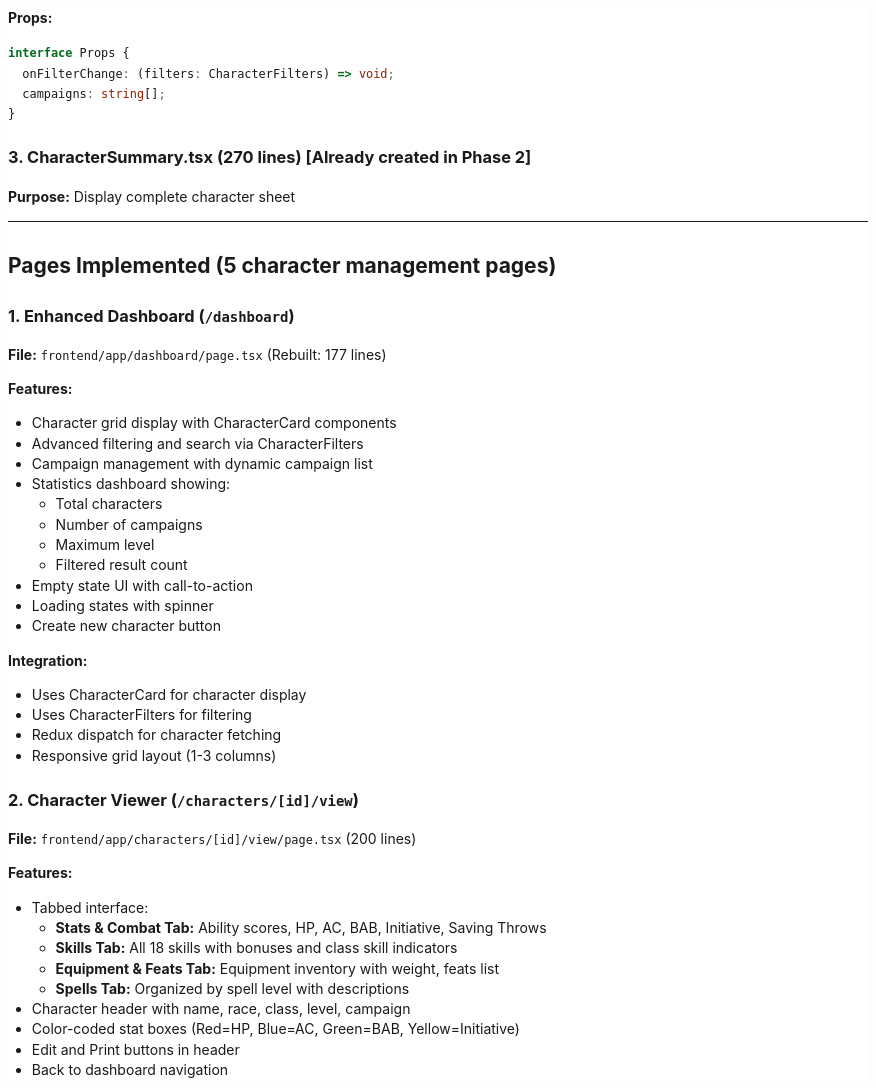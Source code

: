 **Props:**
```typescript
interface Props {
  onFilterChange: (filters: CharacterFilters) => void;
  campaigns: string[];
}
```

### 3. CharacterSummary.tsx (270 lines) [Already created in Phase 2]
**Purpose:** Display complete character sheet

---

## Pages Implemented (5 character management pages)

### 1. Enhanced Dashboard (`/dashboard`)
**File:** `frontend/app/dashboard/page.tsx` (Rebuilt: 177 lines)

**Features:**
- Character grid display with CharacterCard components
- Advanced filtering and search via CharacterFilters
- Campaign management with dynamic campaign list
- Statistics dashboard showing:
  - Total characters
  - Number of campaigns
  - Maximum level
  - Filtered result count
- Empty state UI with call-to-action
- Loading states with spinner
- Create new character button

**Integration:**
- Uses CharacterCard for character display
- Uses CharacterFilters for filtering
- Redux dispatch for character fetching
- Responsive grid layout (1-3 columns)

### 2. Character Viewer (`/characters/[id]/view`)
**File:** `frontend/app/characters/[id]/view/page.tsx` (200 lines)

**Features:**
- Tabbed interface:
  - **Stats & Combat Tab:** Ability scores, HP, AC, BAB, Initiative, Saving Throws
  - **Skills Tab:** All 18 skills with bonuses and class skill indicators
  - **Equipment & Feats Tab:** Equipment inventory with weight, feats list
  - **Spells Tab:** Organized by spell level with descriptions
- Character header with name, race, class, level, campaign
- Color-coded stat boxes (Red=HP, Blue=AC, Green=BAB, Yellow=Initiative)
- Edit and Print buttons in header
- Back to dashboard navigation
